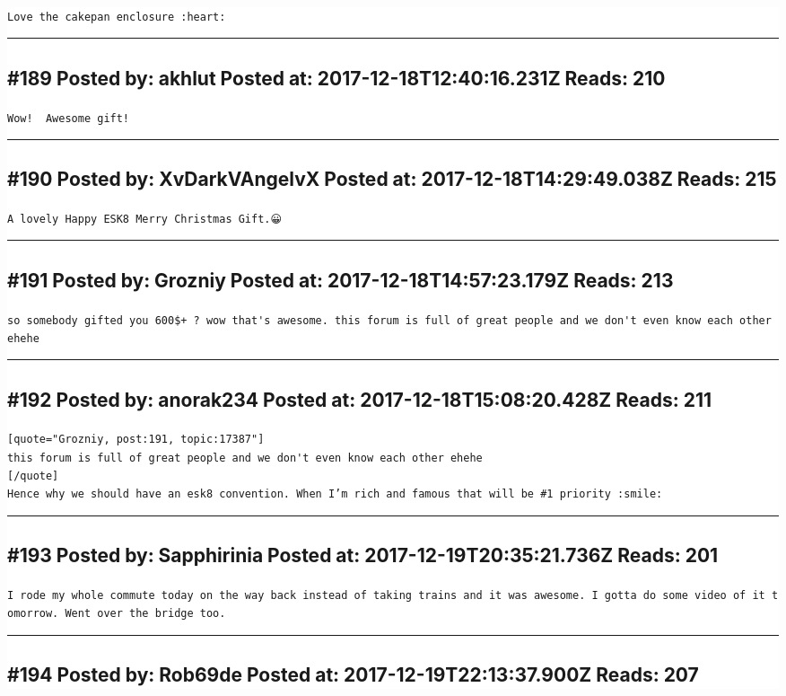 ```
Love the cakepan enclosure :heart:
```

---
## \#189 Posted by: akhlut Posted at: 2017-12-18T12:40:16.231Z Reads: 210

```
Wow!  Awesome gift!
```

---
## \#190 Posted by: XvDarkVAngelvX Posted at: 2017-12-18T14:29:49.038Z Reads: 215

```
A lovely Happy ESK8 Merry Christmas Gift.😀
```

---
## \#191 Posted by: Grozniy Posted at: 2017-12-18T14:57:23.179Z Reads: 213

```
so somebody gifted you 600$+ ? wow that's awesome. this forum is full of great people and we don't even know each other ehehe
```

---
## \#192 Posted by: anorak234 Posted at: 2017-12-18T15:08:20.428Z Reads: 211

```
[quote="Grozniy, post:191, topic:17387"]
this forum is full of great people and we don't even know each other ehehe
[/quote]
Hence why we should have an esk8 convention. When I’m rich and famous that will be #1 priority :smile:
```

---
## \#193 Posted by: Sapphirinia Posted at: 2017-12-19T20:35:21.736Z Reads: 201

```
I rode my whole commute today on the way back instead of taking trains and it was awesome. I gotta do some video of it tomorrow. Went over the bridge too.
```

---
## \#194 Posted by: Rob69de Posted at: 2017-12-19T22:13:37.900Z Reads: 207
